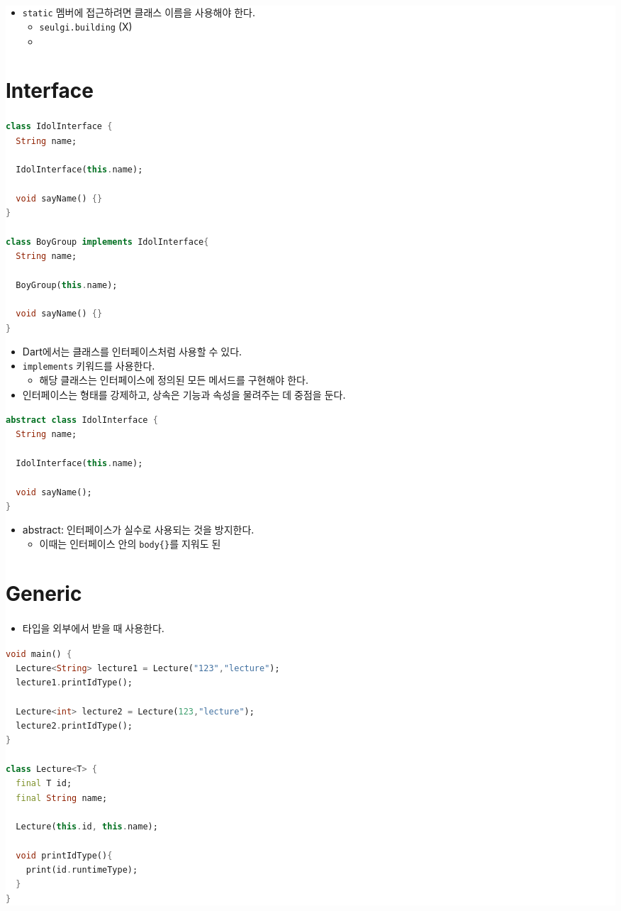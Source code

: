 - `static` 멤버에 접근하려면 클래스 이름을 사용해야 한다.
	- `seulgi.building` (X)
	-
# Interface

```Dart
class IdolInterface {
  String name;
  
  IdolInterface(this.name);
  
  void sayName() {}
}

class BoyGroup implements IdolInterface{
  String name;
  
  BoyGroup(this.name);
  
  void sayName() {}
}
```

- Dart에서는 클래스를 인터페이스처럼 사용할 수 있다.
- `implements` 키워드를 사용한다.
	- 해당 클래스는 인터페이스에 정의된 모든 메서드를 구현해야 한다.
- 인터페이스는 형태를 강제하고, 상속은 기능과 속성을 물려주는 데 중점을 둔다.

```Dart
abstract class IdolInterface {
  String name;
  
  IdolInterface(this.name);
  
  void sayName(); 
}
```

- abstract: 인터페이스가 실수로 사용되는 것을 방지한다.
	- 이때는 인터페이스 안의 `body{}`를 지워도 된
# Generic

- 타입을 외부에서 받을 때 사용한다.

```Dart
void main() {
  Lecture<String> lecture1 = Lecture("123","lecture");
  lecture1.printIdType();
  
  Lecture<int> lecture2 = Lecture(123,"lecture");
  lecture2.printIdType();
}

class Lecture<T> {
  final T id;
  final String name;
  
  Lecture(this.id, this.name);
  
  void printIdType(){
    print(id.runtimeType);
  }
}
```
